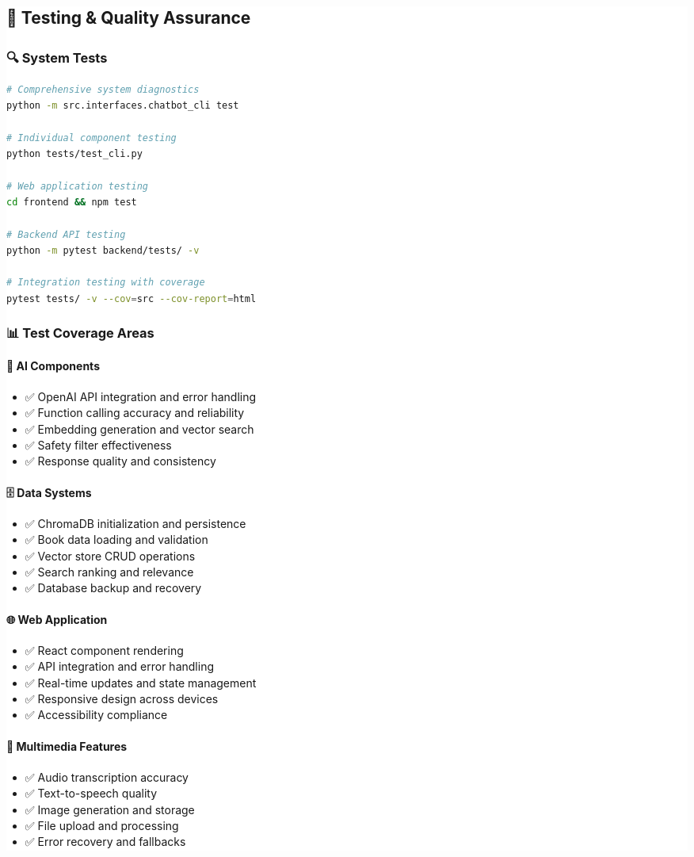 ## 🧪 Testing & Quality Assurance

### 🔍 System Tests

```bash
# Comprehensive system diagnostics
python -m src.interfaces.chatbot_cli test

# Individual component testing
python tests/test_cli.py

# Web application testing
cd frontend && npm test

# Backend API testing
python -m pytest backend/tests/ -v

# Integration testing with coverage
pytest tests/ -v --cov=src --cov-report=html
```

### 📊 Test Coverage Areas

#### 🤖 AI Components
- ✅ OpenAI API integration and error handling
- ✅ Function calling accuracy and reliability
- ✅ Embedding generation and vector search
- ✅ Safety filter effectiveness
- ✅ Response quality and consistency

#### 🗄️ Data Systems
- ✅ ChromaDB initialization and persistence
- ✅ Book data loading and validation
- ✅ Vector store CRUD operations
- ✅ Search ranking and relevance
- ✅ Database backup and recovery

#### 🌐 Web Application
- ✅ React component rendering
- ✅ API integration and error handling
- ✅ Real-time updates and state management
- ✅ Responsive design across devices
- ✅ Accessibility compliance

#### 🎵 Multimedia Features
- ✅ Audio transcription accuracy
- ✅ Text-to-speech quality
- ✅ Image generation and storage
- ✅ File upload and processing
- ✅ Error recovery and fallbacks
